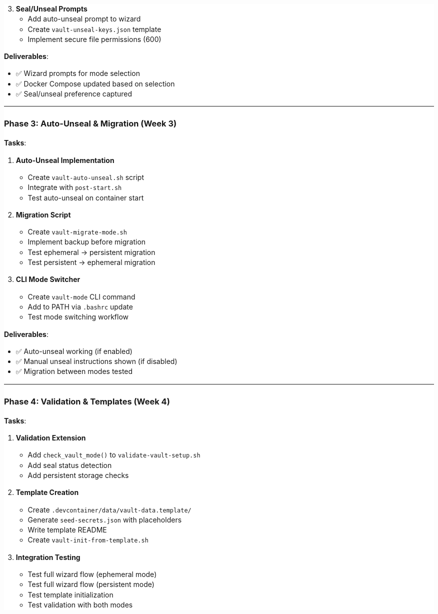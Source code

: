 3. **Seal/Unseal Prompts**
   - Add auto-unseal prompt to wizard
   - Create `vault-unseal-keys.json` template
   - Implement secure file permissions (600)

**Deliverables**:
- ✅ Wizard prompts for mode selection
- ✅ Docker Compose updated based on selection
- ✅ Seal/unseal preference captured

---

### Phase 3: Auto-Unseal & Migration (Week 3)
**Tasks**:
1. **Auto-Unseal Implementation**
   - Create `vault-auto-unseal.sh` script
   - Integrate with `post-start.sh`
   - Test auto-unseal on container start

2. **Migration Script**
   - Create `vault-migrate-mode.sh`
   - Implement backup before migration
   - Test ephemeral → persistent migration
   - Test persistent → ephemeral migration

3. **CLI Mode Switcher**
   - Create `vault-mode` CLI command
   - Add to PATH via `.bashrc` update
   - Test mode switching workflow

**Deliverables**:
- ✅ Auto-unseal working (if enabled)
- ✅ Manual unseal instructions shown (if disabled)
- ✅ Migration between modes tested

---

### Phase 4: Validation & Templates (Week 4)
**Tasks**:
1. **Validation Extension**
   - Add `check_vault_mode()` to `validate-vault-setup.sh`
   - Add seal status detection
   - Add persistent storage checks

2. **Template Creation**
   - Create `.devcontainer/data/vault-data.template/`
   - Generate `seed-secrets.json` with placeholders
   - Write template README
   - Create `vault-init-from-template.sh`

3. **Integration Testing**
   - Test full wizard flow (ephemeral mode)
   - Test full wizard flow (persistent mode)
   - Test template initialization
   - Test validation with both modes
